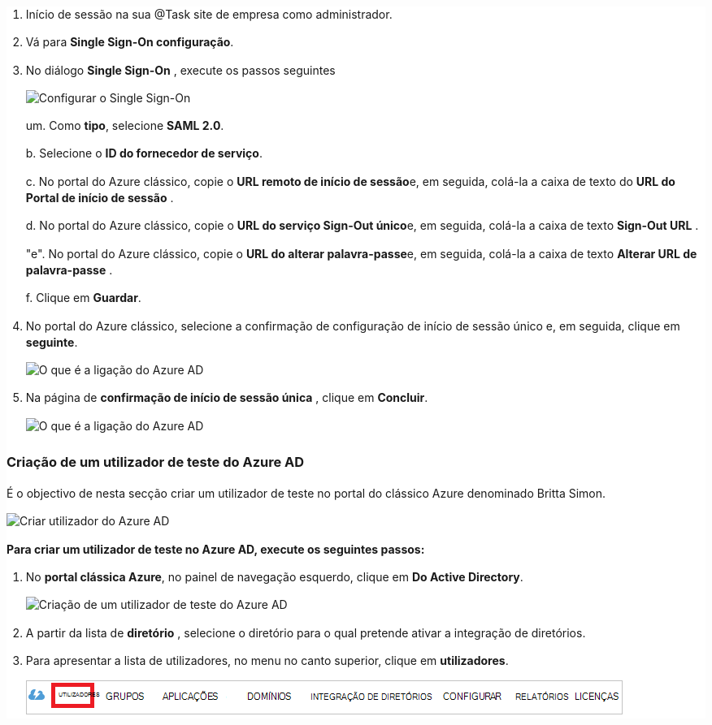1. Início de sessão na sua @Task site de empresa como administrador.

2. Vá para **Single Sign-On configuração**.


1. No diálogo **Single Sign-On** , execute os passos seguintes

    ![Configurar o Single Sign-On][23]

    um. Como **tipo**, selecione **SAML 2.0**.

    b. Selecione o **ID do fornecedor de serviço**.

    c. No portal do Azure clássico, copie o **URL remoto de início de sessão**e, em seguida, colá-la a caixa de texto do **URL do Portal de início de sessão** .

    d. No portal do Azure clássico, copie o **URL do serviço Sign-Out único**e, em seguida, colá-la a caixa de texto **Sign-Out URL** .

    "e". No portal do Azure clássico, copie o **URL do alterar palavra-passe**e, em seguida, colá-la a caixa de texto **Alterar URL de palavra-passe** .

    f. Clique em **Guardar**.

6. No portal do Azure clássico, selecione a confirmação de configuração de início de sessão único e, em seguida, clique em **seguinte**. 

    ![O que é a ligação do Azure AD][10]

7. Na página de **confirmação de início de sessão única** , clique em **Concluir**.  

    ![O que é a ligação do Azure AD][11]




### <a name="creating-an-azure-ad-test-user"></a>Criação de um utilizador de teste do Azure AD
É o objectivo de nesta secção criar um utilizador de teste no portal do clássico Azure denominado Britta Simon.  

![Criar utilizador do Azure AD][20]

**Para criar um utilizador de teste no Azure AD, execute os seguintes passos:**

1. No **portal clássica Azure**, no painel de navegação esquerdo, clique em **Do Active Directory**.

    ![Criação de um utilizador de teste do Azure AD](./media/active-directory-saas-attask-tutorial/create_aaduser_02.png) 

2. A partir da lista de **diretório** , selecione o diretório para o qual pretende ativar a integração de diretórios.

3. Para apresentar a lista de utilizadores, no menu no canto superior, clique em **utilizadores**.

    ![Criação de um utilizador de teste do Azure AD](./media/active-directory-saas-attask-tutorial/create_aaduser_03.png) 
 

[1]: ./media/active-directory-saas-attask-tutorial/tutorial_general_01.png
[2]: ./media/active-directory-saas-attask-tutorial/tutorial_general_02.png
[3]: ./media/active-directory-saas-attask-tutorial/tutorial_general_03.png
[4]: ./media/active-directory-saas-attask-tutorial/tutorial_general_04.png
[5]: ./media/active-directory-saas-attask-tutorial/tutorial_attask_01.png
[30]: ./media/active-directory-saas-attask-tutorial/tutorial_attask_02.png
[6]: ./media/active-directory-saas-attask-tutorial/tutorial_general_05.png
[7]: ./media/active-directory-saas-attask-tutorial/tutorial_attask_03.png
[8]: ./media/active-directory-saas-attask-tutorial/tutorial_attask_04.png
[9]: ./media/active-directory-saas-attask-tutorial/tutorial_attask_05.png
[10]: ./media/active-directory-saas-attask-tutorial/tutorial_general_06.png
[11]: ./media/active-directory-saas-attask-tutorial/tutorial_general_07.png
[20]: ./media/active-directory-saas-attask-tutorial/tutorial_general_100.png
[21]: ./media/active-directory-saas-attask-tutorial/tutorial_attask_08.png
[23]: ./media/active-directory-saas-attask-tutorial/tutorial_attask_06.png
[200]: ./media/active-directory-saas-attask-tutorial/tutorial_general_200.png
[201]: ./media/active-directory-saas-attask-tutorial/tutorial_general_201.png
[202]: ./media/active-directory-saas-attask-tutorial/tutorial_attask_09.png
[203]: ./media/active-directory-saas-attask-tutorial/tutorial_general_203.png
[204]: ./media/active-directory-saas-attask-tutorial/tutorial_general_204.png
[205]: ./media/active-directory-saas-attask-tutorial/tutorial_general_205.png